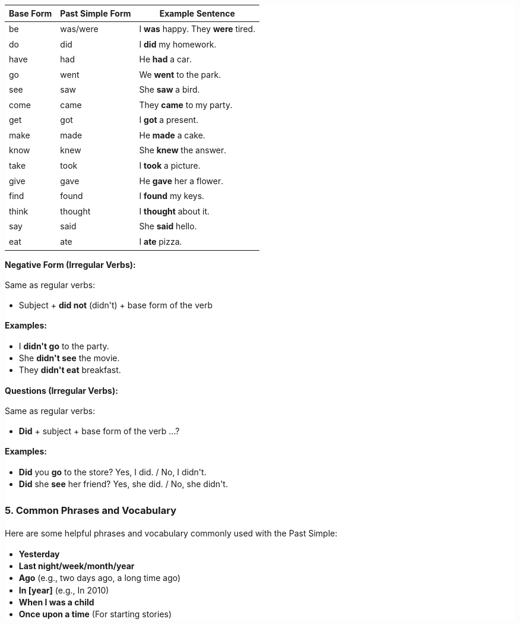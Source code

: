 | Base Form | Past Simple Form | Example Sentence                            |
|-----------|--------------------|---------------------------------------------|
| be        | was/were           | I **was** happy.  They **were** tired.        |
| do        | did                | I **did** my homework.                        |
| have      | had                | He **had** a car.                             |
| go        | went               | We **went** to the park.                      |
| see       | saw                | She **saw** a bird.                           |
| come      | came               | They **came** to my party.                    |
| get       | got                | I **got** a present.                         |
| make      | made               | He **made** a cake.                          |
| know      | knew               | She **knew** the answer.                      |
| take      | took               | I **took** a picture.                         |
| give      | gave               | He **gave** her a flower.                     |
| find      | found              | I **found** my keys.                          |
| think     | thought            | I **thought** about it.                       |
| say       | said               | She **said** hello.                           |
| eat       | ate                | I **ate** pizza.                             |

**Negative Form (Irregular Verbs):**

Same as regular verbs:

*   Subject + **did not** (didn't) + base form of the verb

**Examples:**

*   I **didn't go** to the party.
*   She **didn't see** the movie.
*   They **didn't eat** breakfast.

**Questions (Irregular Verbs):**

Same as regular verbs:

*   **Did** + subject + base form of the verb ...?

**Examples:**

*   **Did** you **go** to the store? Yes, I did. / No, I didn't.
*   **Did** she **see** her friend? Yes, she did. / No, she didn't.

### 5. Common Phrases and Vocabulary

Here are some helpful phrases and vocabulary commonly used with the Past Simple:

*   **Yesterday**
*   **Last night/week/month/year**
*   **Ago** (e.g., two days ago, a long time ago)
*   **In [year]** (e.g., In 2010)
*   **When I was a child**
*   **Once upon a time** (For starting stories)
